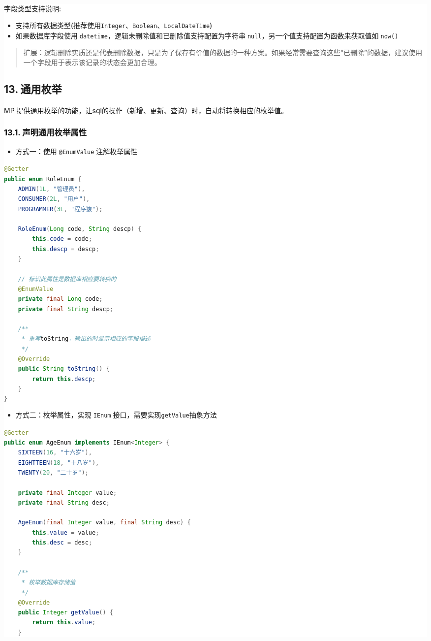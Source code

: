 字段类型支持说明:

- 支持所有数据类型(推荐使用`Integer`、`Boolean`、`LocalDateTime`)
- 如果数据库字段使用 `datetime`，逻辑未删除值和已删除值支持配置为字符串 `null`，另一个值支持配置为函数来获取值如 `now()`

> 扩展：逻辑删除实质还是代表删除数据，只是为了保存有价值的数据的一种方案。如果经常需要查询这些“已删除”的数据，建议使用一个字段用于表示该记录的状态会更加合理。

## 13. 通用枚举

MP 提供通用枚举的功能，让sql的操作（新增、更新、查询）时，自动将转换相应的枚举值。

### 13.1. 声明通用枚举属性

- 方式一：使用 `@EnumValue` 注解枚举属性

```java
@Getter
public enum RoleEnum {
    ADMIN(1L, "管理员"),
    CONSUMER(2L, "用户"),
    PROGRAMMER(3L, "程序猿");

    RoleEnum(Long code, String descp) {
        this.code = code;
        this.descp = descp;
    }

    // 标识此属性是数据库相应要转换的
    @EnumValue
    private final Long code;
    private final String descp;

    /**
     * 重写toString，输出的时显示相应的字段描述
     */
    @Override
    public String toString() {
        return this.descp;
    }
}
```

- 方式二：枚举属性，实现 `IEnum` 接口，需要实现`getValue`抽象方法

```java
@Getter
public enum AgeEnum implements IEnum<Integer> {
    SIXTEEN(16, "十六岁"),
    EIGHTTEEN(18, "十八岁"),
    TWENTY(20, "二十岁");

    private final Integer value;
    private final String desc;

    AgeEnum(final Integer value, final String desc) {
        this.value = value;
        this.desc = desc;
    }

    /**
     * 枚举数据库存储值
     */
    @Override
    public Integer getValue() {
        return this.value;
    }
```